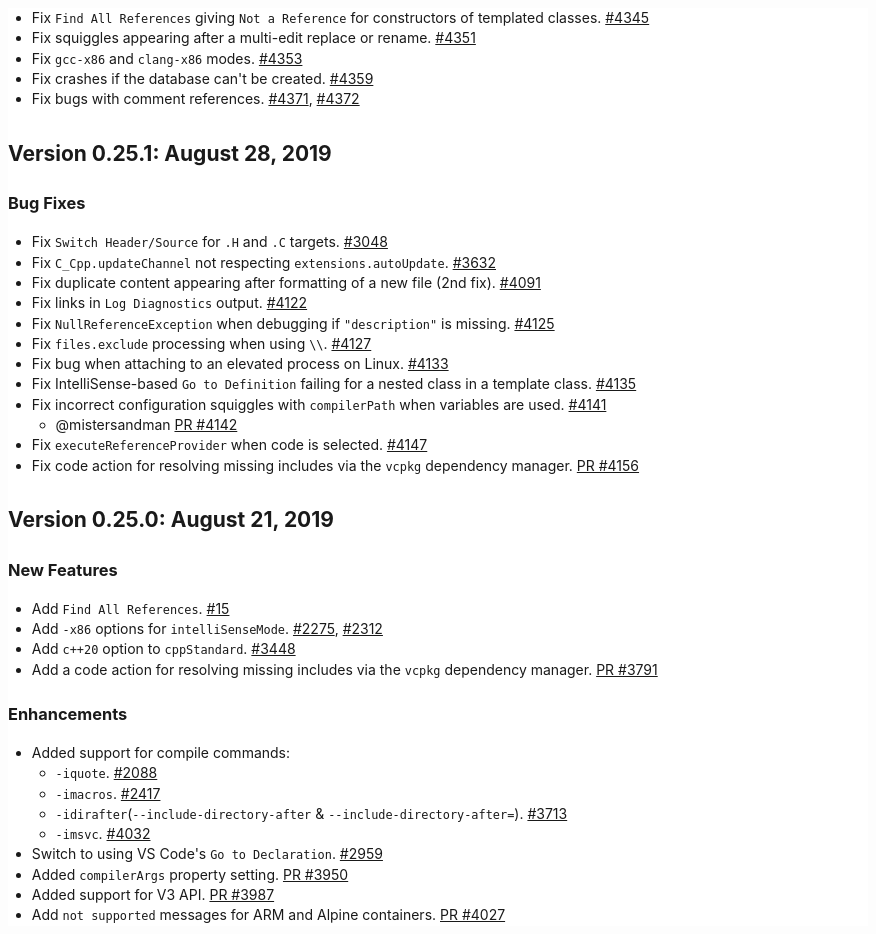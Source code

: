 * Fix `Find All References` giving `Not a Reference` for constructors of templated classes. [#4345](https://github.com/microsoft/vscode-cpptools/issues/4345)
* Fix squiggles appearing after a multi-edit replace or rename. [#4351](https://github.com/microsoft/vscode-cpptools/issues/4351)
* Fix `gcc-x86` and `clang-x86` modes. [#4353](https://github.com/microsoft/vscode-cpptools/issues/4353)
* Fix crashes if the database can't be created. [#4359](https://github.com/microsoft/vscode-cpptools/issues/4359)
* Fix bugs with comment references. [#4371](https://github.com/microsoft/vscode-cpptools/issues/4371), [#4372](https://github.com/microsoft/vscode-cpptools/issues/4372)

## Version 0.25.1: August 28, 2019
### Bug Fixes
* Fix `Switch Header/Source` for `.H` and `.C` targets. [#3048](https://github.com/microsoft/vscode-cpptools/issues/3048)
* Fix `C_Cpp.updateChannel` not respecting `extensions.autoUpdate`. [#3632](https://github.com/microsoft/vscode-cpptools/issues/3632)
* Fix duplicate content appearing after formatting of a new file (2nd fix). [#4091](https://github.com/microsoft/vscode-cpptools/issues/4091)
* Fix links in `Log Diagnostics` output. [#4122](https://github.com/microsoft/vscode-cpptools/issues/4122)
* Fix `NullReferenceException` when debugging if `"description"` is missing. [#4125](https://github.com/microsoft/vscode-cpptools/issues/4125)
* Fix `files.exclude` processing when using `\\`. [#4127](https://github.com/microsoft/vscode-cpptools/issues/4127)
* Fix bug when attaching to an elevated process on Linux. [#4133](https://github.com/microsoft/vscode-cpptools/issues/4133)
* Fix IntelliSense-based `Go to Definition` failing for a nested class in a template class. [#4135](https://github.com/microsoft/vscode-cpptools/issues/4135)
* Fix incorrect configuration squiggles with `compilerPath` when variables are used. [#4141](https://github.com/microsoft/vscode-cpptools/issues/4141)
  * @mistersandman [PR #4142](https://github.com/microsoft/vscode-cpptools/pull/4142)
* Fix `executeReferenceProvider` when code is selected. [#4147](https://github.com/microsoft/vscode-cpptools/issues/4147)
* Fix code action for resolving missing includes via the `vcpkg` dependency manager. [PR #4156](https://github.com/microsoft/vscode-cpptools/pull/4156)

## Version 0.25.0: August 21, 2019
### New Features
* Add `Find All References`. [#15](https://github.com/microsoft/vscode-cpptools/issues/15)
* Add `-x86` options for `intelliSenseMode`. [#2275](https://github.com/microsoft/vscode-cpptools/issues/2275), [#2312](https://github.com/microsoft/vscode-cpptools/issues/2312)
* Add `c++20` option to `cppStandard`. [#3448](https://github.com/microsoft/vscode-cpptools/issues/3448)
* Add a code action for resolving missing includes via the `vcpkg` dependency manager. [PR #3791](https://github.com/microsoft/vscode-cpptools/pull/3791)

### Enhancements
* Added support for compile commands: 
  * `-iquote`. [#2088](https://github.com/microsoft/vscode-cpptools/issues/2088)
  * `-imacros`. [#2417](https://github.com/microsoft/vscode-cpptools/issues/2417)
  * `-idirafter`(`--include-directory-after` & `--include-directory-after=`). [#3713](https://github.com/microsoft/vscode-cpptools/issues/3713)
  * `-imsvc`. [#4032](https://github.com/microsoft/vscode-cpptools/issues/4032)
* Switch to using VS Code's `Go to Declaration`. [#2959](https://github.com/microsoft/vscode-cpptools/issues/2959)
* Added `compilerArgs` property setting. [PR #3950](https://github.com/microsoft/vscode-cpptools/pull/3950)
* Added support for V3 API. [PR #3987](https://github.com/microsoft/vscode-cpptools/pull/3987)
* Add `not supported` messages for ARM and Alpine containers. [PR #4027](https://github.com/microsoft/vscode-cpptools/pull/4027)